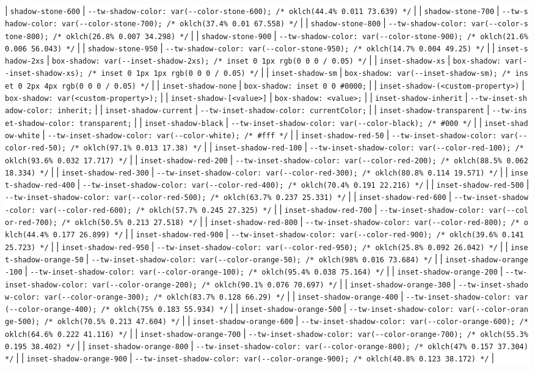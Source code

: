 | `shadow-stone-600`                 | `--tw-shadow-color: var(--color-stone-600); /* oklch(44.4% 0.011 73.639) */`                              |
| `shadow-stone-700`                 | `--tw-shadow-color: var(--color-stone-700); /* oklch(37.4% 0.01 67.558) */`                               |
| `shadow-stone-800`                 | `--tw-shadow-color: var(--color-stone-800); /* oklch(26.8% 0.007 34.298) */`                              |
| `shadow-stone-900`                 | `--tw-shadow-color: var(--color-stone-900); /* oklch(21.6% 0.006 56.043) */`                              |
| `shadow-stone-950`                 | `--tw-shadow-color: var(--color-stone-950); /* oklch(14.7% 0.004 49.25) */`                               |
| `inset-shadow-2xs`                 | `box-shadow: var(--inset-shadow-2xs); /* inset 0 1px rgb(0 0 0 / 0.05) */`                                |
| `inset-shadow-xs`                  | `box-shadow: var(--inset-shadow-xs); /* inset 0 1px 1px rgb(0 0 0 / 0.05) */`                             |
| `inset-shadow-sm`                  | `box-shadow: var(--inset-shadow-sm); /* inset 0 2px 4px rgb(0 0 0 / 0.05) */`                             |
| `inset-shadow-none`                | `box-shadow: inset 0 0 #0000;`                                                                            |
| `inset-shadow-(<custom-property>)` | `box-shadow: var(<custom-property>);`                                                                     |
| `inset-shadow-[<value>]`           | `box-shadow: <value>;`                                                                                    |
| `inset-shadow-inherit`             | `--tw-inset-shadow-color: inherit;`                                                                       |
| `inset-shadow-current`             | `--tw-inset-shadow-color: currentColor;`                                                                  |
| `inset-shadow-transparent`         | `--tw-inset-shadow-color: transparent;`                                                                   |
| `inset-shadow-black`               | `--tw-inset-shadow-color: var(--color-black); /* #000 */`                                                 |
| `inset-shadow-white`               | `--tw-inset-shadow-color: var(--color-white); /* #fff */`                                                 |
| `inset-shadow-red-50`              | `--tw-inset-shadow-color: var(--color-red-50); /* oklch(97.1% 0.013 17.38) */`                            |
| `inset-shadow-red-100`             | `--tw-inset-shadow-color: var(--color-red-100); /* oklch(93.6% 0.032 17.717) */`                          |
| `inset-shadow-red-200`             | `--tw-inset-shadow-color: var(--color-red-200); /* oklch(88.5% 0.062 18.334) */`                          |
| `inset-shadow-red-300`             | `--tw-inset-shadow-color: var(--color-red-300); /* oklch(80.8% 0.114 19.571) */`                          |
| `inset-shadow-red-400`             | `--tw-inset-shadow-color: var(--color-red-400); /* oklch(70.4% 0.191 22.216) */`                          |
| `inset-shadow-red-500`             | `--tw-inset-shadow-color: var(--color-red-500); /* oklch(63.7% 0.237 25.331) */`                          |
| `inset-shadow-red-600`             | `--tw-inset-shadow-color: var(--color-red-600); /* oklch(57.7% 0.245 27.325) */`                          |
| `inset-shadow-red-700`             | `--tw-inset-shadow-color: var(--color-red-700); /* oklch(50.5% 0.213 27.518) */`                          |
| `inset-shadow-red-800`             | `--tw-inset-shadow-color: var(--color-red-800); /* oklch(44.4% 0.177 26.899) */`                          |
| `inset-shadow-red-900`             | `--tw-inset-shadow-color: var(--color-red-900); /* oklch(39.6% 0.141 25.723) */`                          |
| `inset-shadow-red-950`             | `--tw-inset-shadow-color: var(--color-red-950); /* oklch(25.8% 0.092 26.042) */`                          |
| `inset-shadow-orange-50`           | `--tw-inset-shadow-color: var(--color-orange-50); /* oklch(98% 0.016 73.684) */`                          |
| `inset-shadow-orange-100`          | `--tw-inset-shadow-color: var(--color-orange-100); /* oklch(95.4% 0.038 75.164) */`                       |
| `inset-shadow-orange-200`          | `--tw-inset-shadow-color: var(--color-orange-200); /* oklch(90.1% 0.076 70.697) */`                       |
| `inset-shadow-orange-300`          | `--tw-inset-shadow-color: var(--color-orange-300); /* oklch(83.7% 0.128 66.29) */`                        |
| `inset-shadow-orange-400`          | `--tw-inset-shadow-color: var(--color-orange-400); /* oklch(75% 0.183 55.934) */`                         |
| `inset-shadow-orange-500`          | `--tw-inset-shadow-color: var(--color-orange-500); /* oklch(70.5% 0.213 47.604) */`                       |
| `inset-shadow-orange-600`          | `--tw-inset-shadow-color: var(--color-orange-600); /* oklch(64.6% 0.222 41.116) */`                       |
| `inset-shadow-orange-700`          | `--tw-inset-shadow-color: var(--color-orange-700); /* oklch(55.3% 0.195 38.402) */`                       |
| `inset-shadow-orange-800`          | `--tw-inset-shadow-color: var(--color-orange-800); /* oklch(47% 0.157 37.304) */`                         |
| `inset-shadow-orange-900`          | `--tw-inset-shadow-color: var(--color-orange-900); /* oklch(40.8% 0.123 38.172) */`                       |